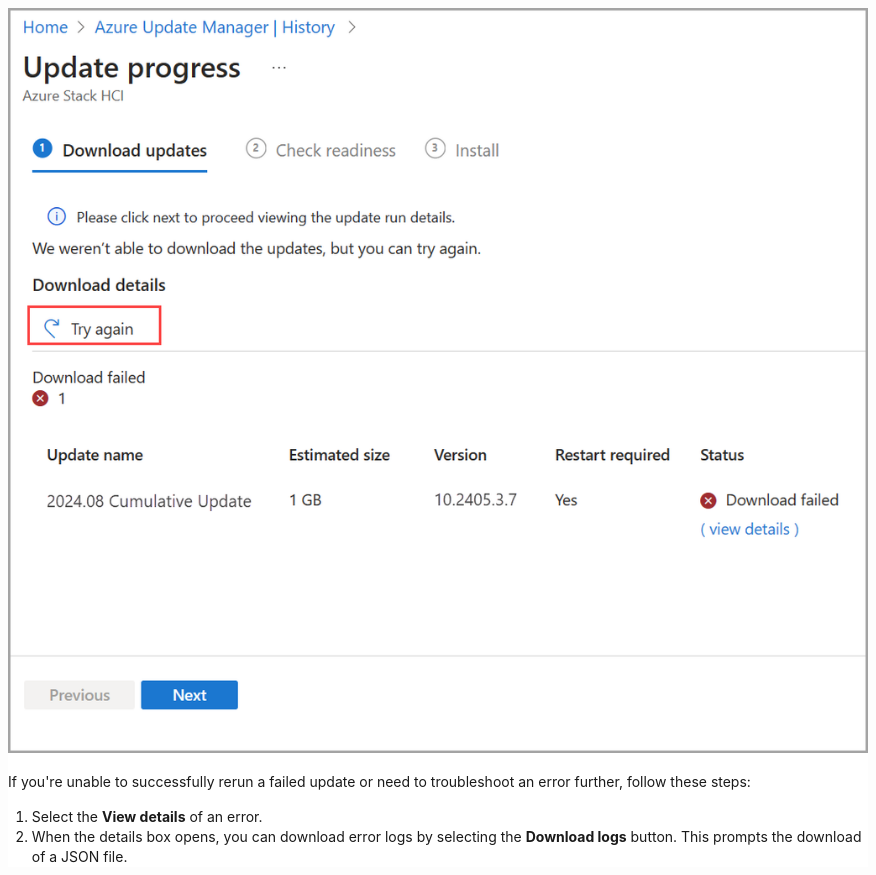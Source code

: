 [![Screenshot to retry a failed update.](./media/azure-update-manager/try-again-update.png)](media/azure-update-manager/try-again-update.png#lightbox)

If you're unable to successfully rerun a failed update or need to troubleshoot an error further, follow these steps:

1. Select the **View details** of an error.
2. When the details box opens, you can download error logs by selecting the **Download logs** button. This prompts the download of a JSON file.
